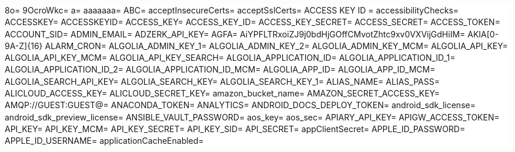 8o=
9OcroWkc=
a=
aaaaaaa=
ABC=
acceptInsecureCerts=
acceptSslCerts=
ACCESS KEY ID	=
accessibilityChecks=
ACCESSKEY=
ACCESSKEYID=
ACCESS_KEY=
ACCESS_KEY_ID=
ACCESS_KEY_SECRET=
ACCESS_SECRET=
ACCESS_TOKEN=
ACCOUNT_SID=
ADMIN_EMAIL=
ADZERK_API_KEY=
AGFA=
AiYPFLTRxoiZJ9j0bdHjGOffCMvotZhtc9xv0VXVijGdHiIM=
AKIA[0-9A-Z]{16}
ALARM_CRON=
ALGOLIA_ADMIN_KEY_1=
ALGOLIA_ADMIN_KEY_2=
ALGOLIA_ADMIN_KEY_MCM=
ALGOLIA_API_KEY=
ALGOLIA_API_KEY_MCM=
ALGOLIA_API_KEY_SEARCH=
ALGOLIA_APPLICATION_ID=
ALGOLIA_APPLICATION_ID_1=
ALGOLIA_APPLICATION_ID_2=
ALGOLIA_APPLICATION_ID_MCM=
ALGOLIA_APP_ID=
ALGOLIA_APP_ID_MCM=
ALGOLIA_SEARCH_API_KEY=
ALGOLIA_SEARCH_KEY=
ALGOLIA_SEARCH_KEY_1=
ALIAS_NAME=
ALIAS_PASS=
ALICLOUD_ACCESS_KEY=
ALICLOUD_SECRET_KEY=
amazon_bucket_name=
AMAZON_SECRET_ACCESS_KEY=
AMQP://GUEST:GUEST@=
ANACONDA_TOKEN=
ANALYTICS=
ANDROID_DOCS_DEPLOY_TOKEN=
android_sdk_license=
android_sdk_preview_license=
ANSIBLE_VAULT_PASSWORD=
aos_key=
aos_sec=
APIARY_API_KEY=
APIGW_ACCESS_TOKEN=
API_KEY=
API_KEY_MCM=
API_KEY_SECRET=
API_KEY_SID=
API_SECRET=
appClientSecret=
APPLE_ID_PASSWORD=
APPLE_ID_USERNAME=
applicationCacheEnabled=